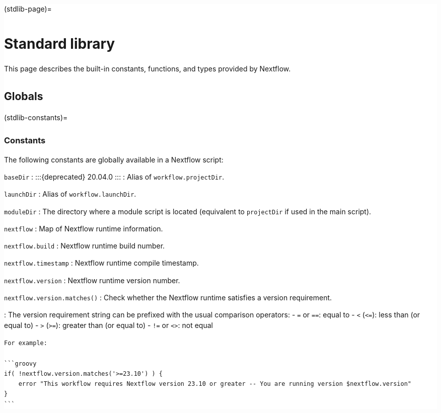 (stdlib-page)=

# Standard library

This page describes the built-in constants, functions, and types provided by Nextflow.

## Globals

(stdlib-constants)=

### Constants

The following constants are globally available in a Nextflow script:

`baseDir`
: :::{deprecated} 20.04.0
  :::
: Alias of `workflow.projectDir`.

`launchDir`
: Alias of `workflow.launchDir`.

`moduleDir`
: The directory where a module script is located (equivalent to `projectDir` if used in the main script).

`nextflow`
: Map of Nextflow runtime information.

  `nextflow.build`
  : Nextflow runtime build number.

  `nextflow.timestamp`
  : Nextflow runtime compile timestamp.

  `nextflow.version`
  : Nextflow runtime version number.

  `nextflow.version.matches()`
  : Check whether the Nextflow runtime satisfies a version requirement.

  : The version requirement string can be prefixed with the usual comparison operators:
    - `=` or `==`: equal to
    - `<` (`<=`): less than (or equal to)
    - `>` (`>=`): greater than (or equal to)
    - `!=` or `<>`: not equal

    For example:

    ```groovy
    if( !nextflow.version.matches('>=23.10') ) {
        error "This workflow requires Nextflow version 23.10 or greater -- You are running version $nextflow.version"
    }
    ```
